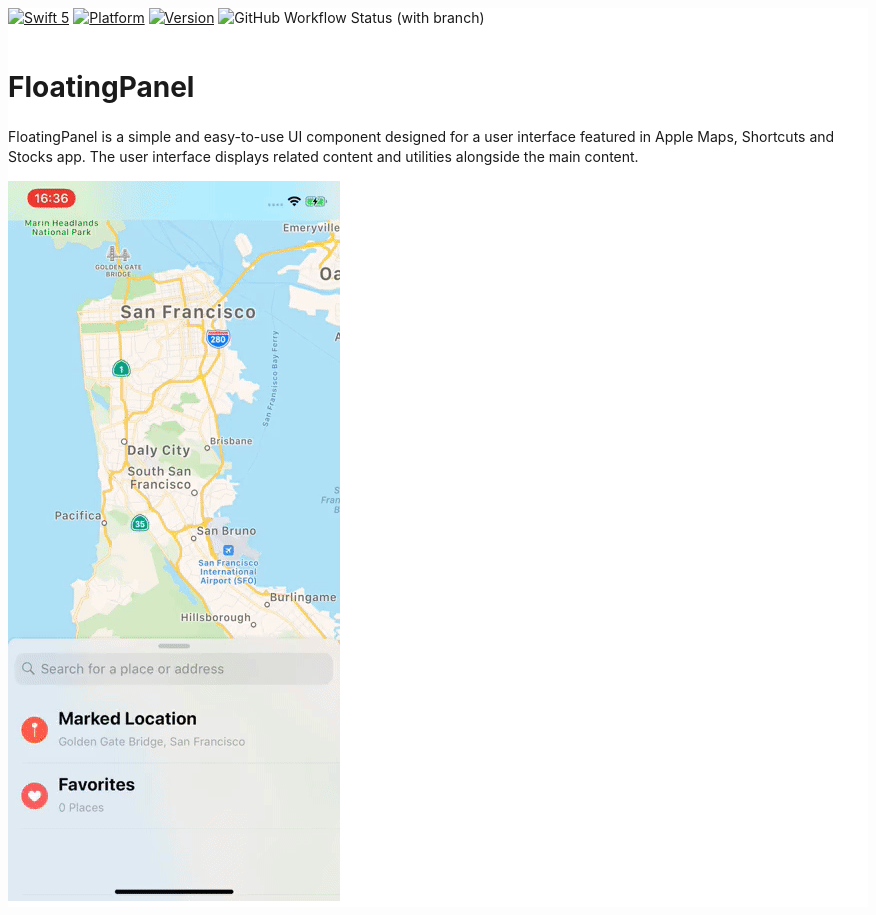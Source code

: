 [![Swift 5](https://img.shields.io/badge/swift-5-orange.svg?style=flat)](https://swift.org/)
[![Platform](https://img.shields.io/cocoapods/p/FloatingPanel.svg)](https://cocoapods.org/pods/FloatingPanel)
[![Version](https://img.shields.io/cocoapods/v/FloatingPanel.svg)](https://cocoapods.org/pods/FloatingPanel)
![GitHub Workflow Status (with branch)](https://img.shields.io/github/actions/workflow/status/scenee/FloatingPanel/ci.yml?branch=master)

# FloatingPanel

FloatingPanel is a simple and easy-to-use UI component designed for a user interface featured in Apple Maps, Shortcuts and Stocks app.
The user interface displays related content and utilities alongside the main content.

![Maps](Documentation/assets/maps.gif)